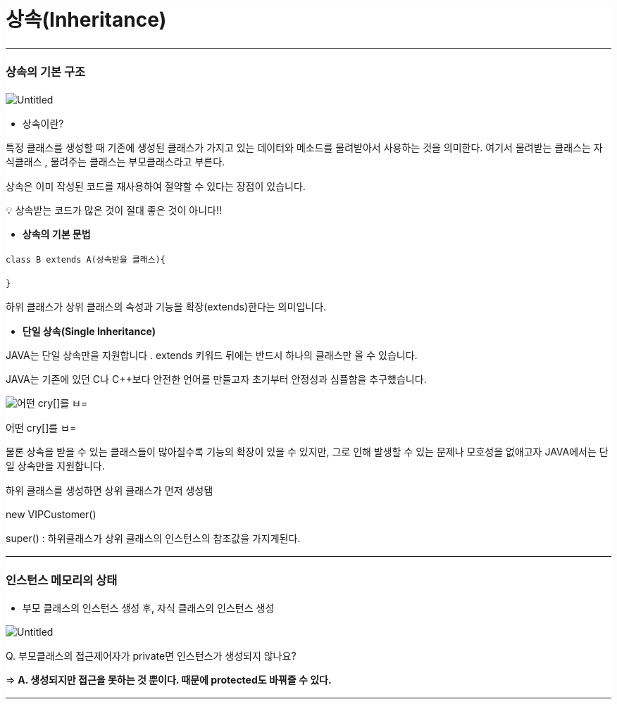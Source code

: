 # 상속(Inheritance)

---

### 상속의 기본 구조

![Untitled](%E1%84%89%E1%85%A1%E1%86%BC%E1%84%89%E1%85%A9%E1%86%A8(Inheritance)%20d1a07675f2674eeba4a5f591859c21a7/Untitled.png)

- 상속이란?

특정 클래스를 생성할 때 기존에 생성된 클래스가 가지고 있는 데이터와 메소드를 물려받아서 사용하는 것을 의미한다. 여기서 물려받는 클래스는 자식클래스 , 물려주는 클래스는 부모클래스라고 부른다. 

상속은 이미 작성된 코드를 재사용하여 절약할 수 있다는 장점이 있습니다.

<aside>
💡 상속받는 코드가 많은 것이 절대 좋은 것이 아니다!!

</aside>

- **상속의 기본 문법**

`class B extends A(상속받을 클래스){`

`}`

하위 클래스가 상위 클래스의 속성과 기능을 확장(extends)한다는 의미입니다.

- **단일 상속(Single Inheritance)**

JAVA는 단일 상속만을 지원합니다 . extends 키워드 뒤에는 반드시 하나의 클래스만 올 수 있습니다. 

JAVA는 기존에 있던 C나 C++보다 안전한 언어를 만들고자 초기부터 안정성과 심플함을 추구했습니다. 

![어떤 cry[]를 ㅂ=](%E1%84%89%E1%85%A1%E1%86%BC%E1%84%89%E1%85%A9%E1%86%A8(Inheritance)%20d1a07675f2674eeba4a5f591859c21a7/Untitled%201.png)

어떤 cry[]를 ㅂ=

물론 상속을 받을 수 있는 클래스들이 많아질수록 기능의 확장이 있을 수 있지만, 그로 인해 발생할 수 있는 문제나 모호성을 없애고자 JAVA에서는 단일 상속만을 지원합니다.  

하위 클래스를 생성하면 상위 클래스가 먼저 생성됌

new VIPCustomer()

super() : 하위클래스가 상위 클래스의 인스턴스의 참조값을 가지게된다.

---

### 인스턴스 메모리의 상태

- 부모 클래스의 인스턴스 생성 후, 자식 클래스의 인스턴스 생성

![Untitled](%E1%84%89%E1%85%A1%E1%86%BC%E1%84%89%E1%85%A9%E1%86%A8(Inheritance)%20d1a07675f2674eeba4a5f591859c21a7/Untitled%202.png)

Q. 부모클래스의 접근제어자가 private면 인스턴스가 생성되지 않나요? 

⇒ **A. 생성되지만 접근을 못하는 것 뿐이다. 때문에 protected도 바꿔줄 수 있다.**

---